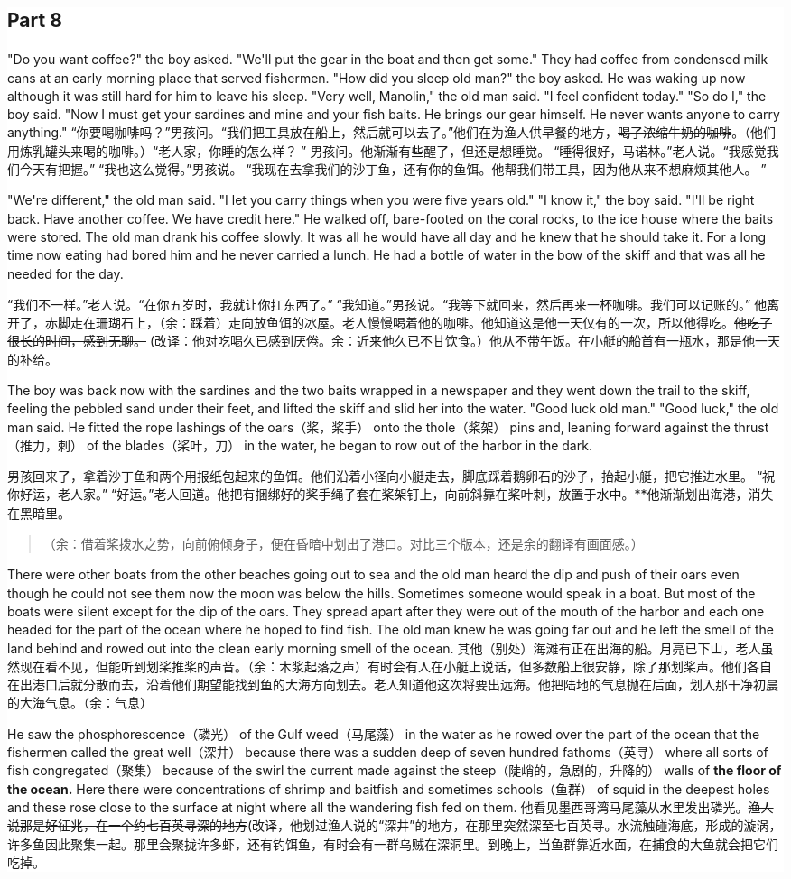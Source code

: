 
## Part 8
"Do you want coffee?" the boy asked. "We'll put the gear in the boat and then get some." They had coffee from condensed milk cans at an early morning place that served fishermen. "How did you sleep old man?" the boy asked. He was waking up now although it was still hard for him to leave his sleep. "Very well, Manolin," the old man said. "I feel confident today." "So do I," the boy said. "Now I must get your sardines and mine and your fish baits. He brings our gear himself. He never wants anyone to carry anything."
“你要喝咖啡吗？”男孩问。“我们把工具放在船上，然后就可以去了。”他们在为渔人供早餐的地方，~~喝了浓缩牛奶的咖啡~~。（他们用炼乳罐头来喝的咖啡。）“老人家，你睡的怎么样？ ” 男孩问。他渐渐有些醒了，但还是想睡觉。
“睡得很好，马诺林。”老人说。“我感觉我们今天有把握。” 
“我也这么觉得。”男孩说。
“我现在去拿我们的沙丁鱼，还有你的鱼饵。他帮我们带工具，因为他从来不想麻烦其他人。 ”


"We're different," the old man said. "I let you carry things when you were five years old." "I know it," the boy said. "I'll be right back. Have another coffee. We have credit here." He walked off, bare-footed on the coral rocks, to the ice house where the baits were stored. The old man drank his coffee slowly. It was all he would have all day and he knew that he should take it. For a long time now eating had bored him and he never carried a lunch. He had a bottle of water in the bow of the skiff and that was all he needed for the day.

“我们不一样。”老人说。“在你五岁时，我就让你扛东西了。”
“我知道。”男孩说。“我等下就回来，然后再来一杯咖啡。我们可以记账的。”
他离开了，赤脚走在珊瑚石上，（余：踩着）走向放鱼饵的冰屋。老人慢慢喝着他的咖啡。他知道这是他一天仅有的一次，所以他得吃。~~他吃了很长的时间，感到无聊。~~ (改译：他对吃喝久已感到厌倦。余：近来他久已不甘饮食。）他从不带午饭。在小艇的船首有一瓶水，那是他一天的补给。


The boy was back now with the sardines and the two baits wrapped in a newspaper and they went down the trail to the skiff, feeling the pebbled sand under their feet, and lifted the skiff and slid her into the water. "Good luck old man." "Good luck," the old man said. He fitted the rope lashings of the oars（桨，桨手） onto the thole（桨架） pins and, leaning forward against the thrust（推力，刺） of the blades（桨叶，刀） in the water, he began to row out of the harbor in the dark.

男孩回来了，拿着沙丁鱼和两个用报纸包起来的鱼饵。他们沿着小径向小艇走去，脚底踩着鹅卵石的沙子，抬起小艇，把它推进水里。
“祝你好运，老人家。”
“好运。”老人回道。他把有捆绑好的桨手绳子套在桨架钉上，~~向前斜靠在桨叶刺，放置于水中。**他渐渐划出海港，消失在黑暗里。~~ 
>（余：借着桨拨水之势，向前俯倾身子，便在昏暗中划出了港口。对比三个版本，还是余的翻译有画面感。）

There were other boats from the other beaches going out to sea and the old man heard the dip and push of their oars even though he could not see them now the moon was below the hills. Sometimes someone would speak in a boat. But most of the boats were silent except for the dip of the oars. They spread apart after they were out of the mouth of the harbor and each one headed for the part of the ocean where he hoped to find fish. The old man knew he was going far out and he left the smell of the land behind and rowed out into the clean early morning smell of the ocean.
其他（别处）海滩有正在出海的船。月亮已下山，老人虽然现在看不见，但能听到划桨推桨的声音。（余：木浆起落之声）有时会有人在小艇上说话，但多数船上很安静，除了那划桨声。他们各自在出港口后就分散而去，沿着他们期望能找到鱼的大海方向划去。老人知道他这次将要出远海。他把陆地的气息抛在后面，划入那干净初晨的大海气息。（余：气息）


He saw the phosphorescence（磷光） of the Gulf weed（马尾藻） in the water as he rowed over the part of the ocean that the fishermen called the great well（深井） because there was a sudden deep of seven hundred fathoms（英寻） where all sorts of fish congregated（聚集） because of the swirl the current made against the steep（陡峭的，急剧的，升降的） walls of **the floor of the ocean.** Here there were concentrations of shrimp and baitfish and sometimes schools（鱼群） of squid in the deepest holes and these rose close to the surface at night where all the wandering fish fed on them.
他看见墨西哥湾马尾藻从水里发出磷光。~~渔人说那是好征兆，在一个约七百英寻深的地方~~(改译，他划过渔人说的“深井”的地方，在那里突然深至七百英寻。水流触碰海底，形成的漩涡，许多鱼因此聚集一起。那里会聚拢许多虾，还有钓饵鱼，有时会有一群乌贼在深洞里。到晚上，当鱼群靠近水面，在捕食的大鱼就会把它们吃掉。
